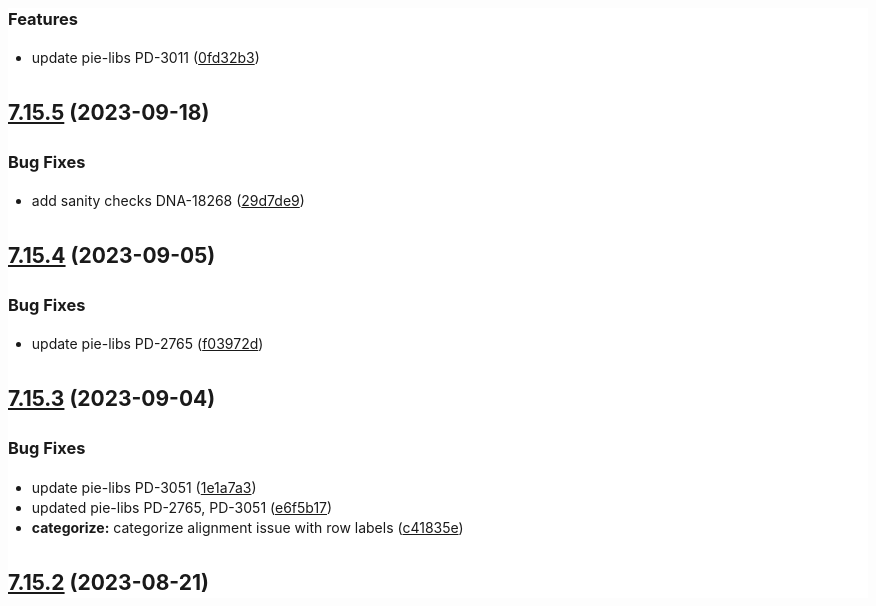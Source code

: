 
### Features

* update pie-libs PD-3011 ([0fd32b3](https://github.com/pie-framework/pie-elements/commit/0fd32b3fd1333bb25de584b98c8ef0471de2d5e8))





## [7.15.5](https://github.com/pie-framework/pie-elements/compare/@pie-element/categorize@7.15.4...@pie-element/categorize@7.15.5) (2023-09-18)


### Bug Fixes

* add sanity checks DNA-18268 ([29d7de9](https://github.com/pie-framework/pie-elements/commit/29d7de9422c075117173a3afeb2b29acf1caab3c))





## [7.15.4](https://github.com/pie-framework/pie-elements/compare/@pie-element/categorize@7.15.3...@pie-element/categorize@7.15.4) (2023-09-05)


### Bug Fixes

* update pie-libs PD-2765 ([f03972d](https://github.com/pie-framework/pie-elements/commit/f03972dda33ff5d4c0343f094fd33acadad30cb4))





## [7.15.3](https://github.com/pie-framework/pie-elements/compare/@pie-element/categorize@7.15.2...@pie-element/categorize@7.15.3) (2023-09-04)


### Bug Fixes

* update pie-libs PD-3051 ([1e1a7a3](https://github.com/pie-framework/pie-elements/commit/1e1a7a38732eff5585ad789aea5a08c5e94720ae))
* updated pie-libs PD-2765, PD-3051 ([e6f5b17](https://github.com/pie-framework/pie-elements/commit/e6f5b17c95faf426898f897651863089a54ff3ff))
* **categorize:** categorize alignment issue with row labels ([c41835e](https://github.com/pie-framework/pie-elements/commit/c41835e74d5f1a13212f1394fb10db2f375d7c56))





## [7.15.2](https://github.com/pie-framework/pie-elements/compare/@pie-element/categorize@7.15.1...@pie-element/categorize@7.15.2) (2023-08-21)
